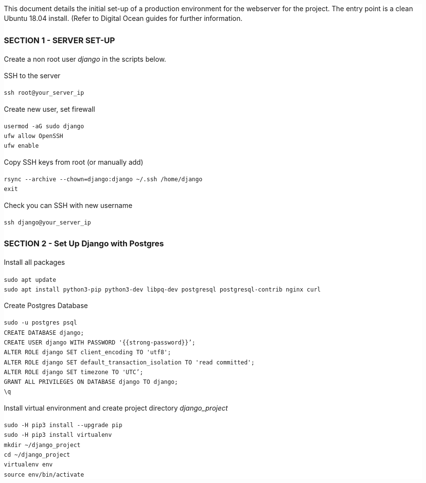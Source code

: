 This document details the initial set-up of a production environment for the webserver for the project. The entry point is a clean Ubuntu 18.04 install. (Refer to Digital Ocean guides for further information.



### SECTION 1 - SERVER SET-UP
Create a non root user *django* in the scripts below.

SSH to the server

```ssh root@your_server_ip```

Create new user, set firewall 
```adduser django
usermod -aG sudo django
ufw allow OpenSSH
ufw enable
```

Copy SSH keys from root (or manually add)
```
rsync --archive --chown=django:django ~/.ssh /home/django
exit
``` 
Check you can SSH with new username
```
ssh django@your_server_ip
```


### SECTION 2 - Set Up Django with Postgres
Install all packages
```
sudo apt update
sudo apt install python3-pip python3-dev libpq-dev postgresql postgresql-contrib nginx curl
```

Create Postgres Database
```
sudo -u postgres psql
CREATE DATABASE django;
CREATE USER django WITH PASSWORD '{{strong-password}}’;
ALTER ROLE django SET client_encoding TO 'utf8';
ALTER ROLE django SET default_transaction_isolation TO 'read committed';
ALTER ROLE django SET timezone TO 'UTC’;
GRANT ALL PRIVILEGES ON DATABASE django TO django;
\q
```

Install virtual environment and create project directory *django_project*
```
sudo -H pip3 install --upgrade pip
sudo -H pip3 install virtualenv
mkdir ~/django_project
cd ~/django_project
virtualenv env
source env/bin/activate
```
